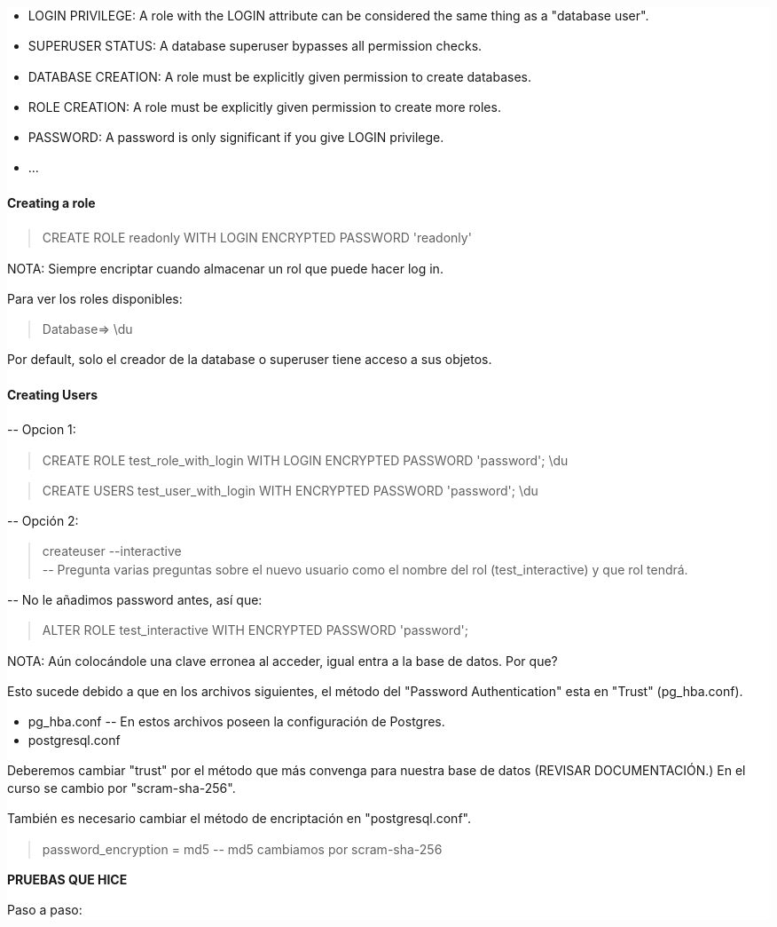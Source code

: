   * LOGIN PRIVILEGE: A role with the LOGIN attribute can be considered the same thing as a "database user".

   * SUPERUSER STATUS: A database superuser bypasses all permission checks.

   * DATABASE CREATION: A role must be explicitly given permission to create databases.
   
   * ROLE CREATION: A role must be explicitly given permission to create more roles.
   
   * PASSWORD: A password is only significant if you give LOGIN privilege.

   * ...

#### Creating a role

   > CREATE ROLE readonly WITH LOGIN ENCRYPTED PASSWORD 'readonly'

NOTA: Siempre encriptar cuando almacenar un rol que puede hacer log in.

Para ver los roles disponibles:

   > Database=> \du

Por default, solo el creador de la database o superuser tiene acceso a sus objetos.

#### Creating Users
	
   -- Opcion 1:
   > CREATE ROLE test_role_with_login WITH LOGIN ENCRYPTED PASSWORD 'password';
   > \du

   > CREATE USERS test_user_with_login WITH ENCRYPTED PASSWORD 'password';
   > \du

   -- Opción 2:
   > createuser --interactive  
   -- Pregunta varias preguntas sobre el nuevo usuario como el nombre del rol (test_interactive) y que rol tendrá.

   -- No le añadimos password antes, así que:
   > ALTER ROLE test_interactive WITH ENCRYPTED PASSWORD 'password';

NOTA: Aún colocándole una clave erronea al acceder, igual entra a la base de datos. Por que? 

Esto sucede debido a que en los archivos siguientes, el método del "Password Authentication" esta en "Trust" (pg_hba.conf).

* pg_hba.conf 						-- En estos archivos poseen la configuración de Postgres.
* postgresql.conf

Deberemos cambiar "trust" por el método que más convenga para nuestra base de datos (REVISAR DOCUMENTACIÓN.)
En el curso se cambio por "scram-sha-256".

También es necesario cambiar el método de encriptación en "postgresql.conf".

   > password_encryption = md5		-- md5 cambiamos por scram-sha-256 

**PRUEBAS QUE HICE**

Paso a paso:
